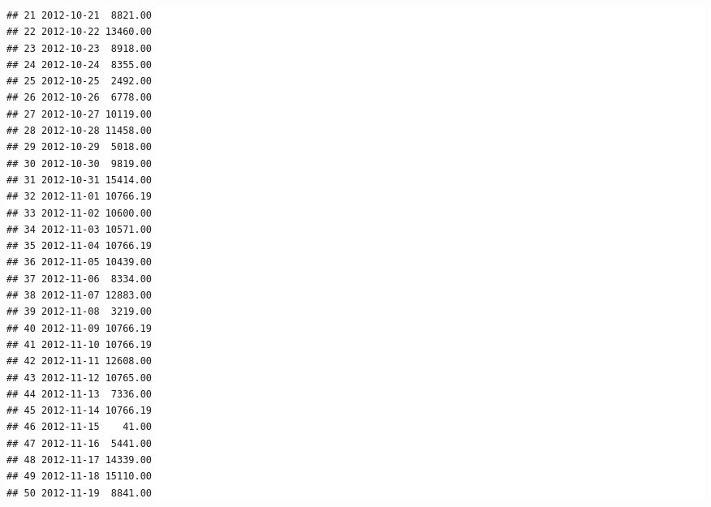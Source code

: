     ## 21 2012-10-21  8821.00
    ## 22 2012-10-22 13460.00
    ## 23 2012-10-23  8918.00
    ## 24 2012-10-24  8355.00
    ## 25 2012-10-25  2492.00
    ## 26 2012-10-26  6778.00
    ## 27 2012-10-27 10119.00
    ## 28 2012-10-28 11458.00
    ## 29 2012-10-29  5018.00
    ## 30 2012-10-30  9819.00
    ## 31 2012-10-31 15414.00
    ## 32 2012-11-01 10766.19
    ## 33 2012-11-02 10600.00
    ## 34 2012-11-03 10571.00
    ## 35 2012-11-04 10766.19
    ## 36 2012-11-05 10439.00
    ## 37 2012-11-06  8334.00
    ## 38 2012-11-07 12883.00
    ## 39 2012-11-08  3219.00
    ## 40 2012-11-09 10766.19
    ## 41 2012-11-10 10766.19
    ## 42 2012-11-11 12608.00
    ## 43 2012-11-12 10765.00
    ## 44 2012-11-13  7336.00
    ## 45 2012-11-14 10766.19
    ## 46 2012-11-15    41.00
    ## 47 2012-11-16  5441.00
    ## 48 2012-11-17 14339.00
    ## 49 2012-11-18 15110.00
    ## 50 2012-11-19  8841.00